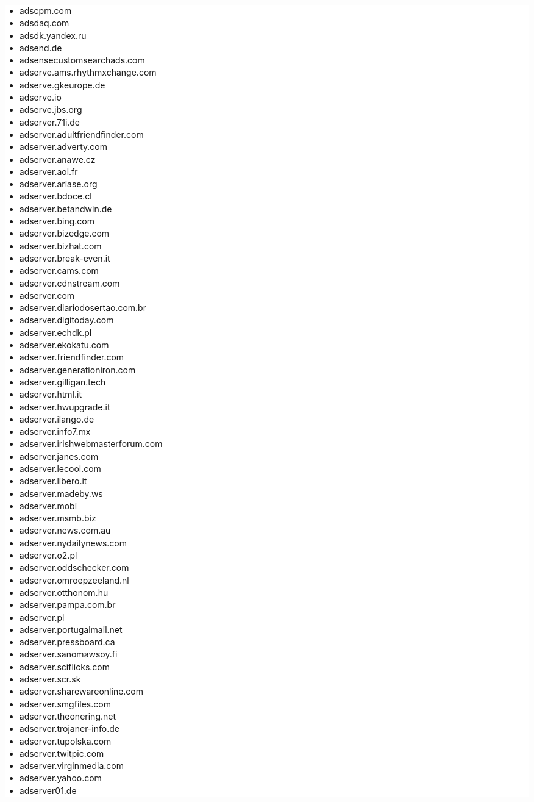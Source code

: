 * adscpm.com
* adsdaq.com
* adsdk.yandex.ru
* adsend.de
* adsensecustomsearchads.com
* adserve.ams.rhythmxchange.com
* adserve.gkeurope.de
* adserve.io
* adserve.jbs.org
* adserver.71i.de
* adserver.adultfriendfinder.com
* adserver.adverty.com
* adserver.anawe.cz
* adserver.aol.fr
* adserver.ariase.org
* adserver.bdoce.cl
* adserver.betandwin.de
* adserver.bing.com
* adserver.bizedge.com
* adserver.bizhat.com
* adserver.break-even.it
* adserver.cams.com
* adserver.cdnstream.com
* adserver.com
* adserver.diariodosertao.com.br
* adserver.digitoday.com
* adserver.echdk.pl
* adserver.ekokatu.com
* adserver.friendfinder.com
* adserver.generationiron.com
* adserver.gilligan.tech
* adserver.html.it
* adserver.hwupgrade.it
* adserver.ilango.de
* adserver.info7.mx
* adserver.irishwebmasterforum.com
* adserver.janes.com
* adserver.lecool.com
* adserver.libero.it
* adserver.madeby.ws
* adserver.mobi
* adserver.msmb.biz
* adserver.news.com.au
* adserver.nydailynews.com
* adserver.o2.pl
* adserver.oddschecker.com
* adserver.omroepzeeland.nl
* adserver.otthonom.hu
* adserver.pampa.com.br
* adserver.pl
* adserver.portugalmail.net
* adserver.pressboard.ca
* adserver.sanomawsoy.fi
* adserver.sciflicks.com
* adserver.scr.sk
* adserver.sharewareonline.com
* adserver.smgfiles.com
* adserver.theonering.net
* adserver.trojaner-info.de
* adserver.tupolska.com
* adserver.twitpic.com
* adserver.virginmedia.com
* adserver.yahoo.com
* adserver01.de
